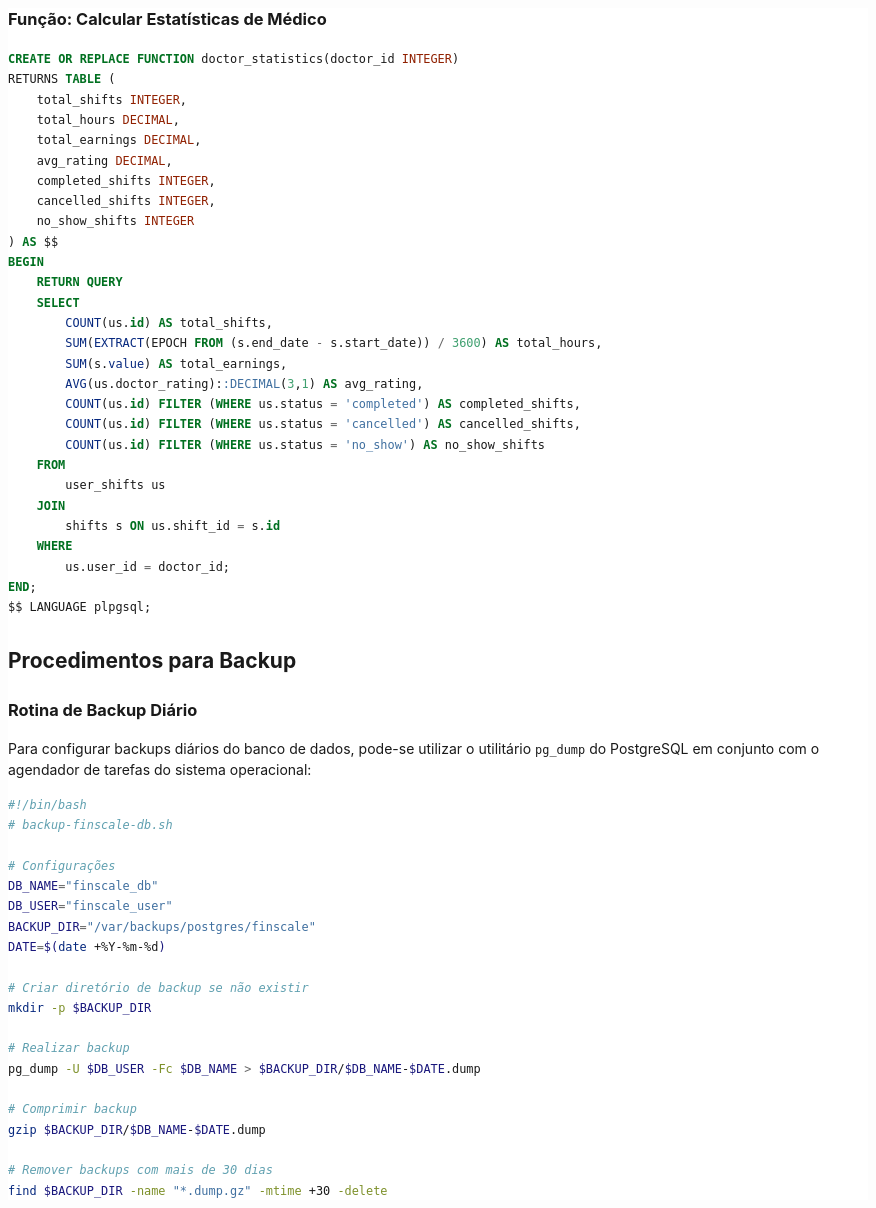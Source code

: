 ### Função: Calcular Estatísticas de Médico

```sql
CREATE OR REPLACE FUNCTION doctor_statistics(doctor_id INTEGER)
RETURNS TABLE (
    total_shifts INTEGER,
    total_hours DECIMAL,
    total_earnings DECIMAL,
    avg_rating DECIMAL,
    completed_shifts INTEGER,
    cancelled_shifts INTEGER,
    no_show_shifts INTEGER
) AS $$
BEGIN
    RETURN QUERY
    SELECT 
        COUNT(us.id) AS total_shifts,
        SUM(EXTRACT(EPOCH FROM (s.end_date - s.start_date)) / 3600) AS total_hours,
        SUM(s.value) AS total_earnings,
        AVG(us.doctor_rating)::DECIMAL(3,1) AS avg_rating,
        COUNT(us.id) FILTER (WHERE us.status = 'completed') AS completed_shifts,
        COUNT(us.id) FILTER (WHERE us.status = 'cancelled') AS cancelled_shifts,
        COUNT(us.id) FILTER (WHERE us.status = 'no_show') AS no_show_shifts
    FROM 
        user_shifts us
    JOIN 
        shifts s ON us.shift_id = s.id
    WHERE 
        us.user_id = doctor_id;
END;
$$ LANGUAGE plpgsql;
```

## Procedimentos para Backup

### Rotina de Backup Diário

Para configurar backups diários do banco de dados, pode-se utilizar o utilitário `pg_dump` do PostgreSQL em conjunto com o agendador de tarefas do sistema operacional:

```bash
#!/bin/bash
# backup-finscale-db.sh

# Configurações
DB_NAME="finscale_db"
DB_USER="finscale_user"
BACKUP_DIR="/var/backups/postgres/finscale"
DATE=$(date +%Y-%m-%d)

# Criar diretório de backup se não existir
mkdir -p $BACKUP_DIR

# Realizar backup
pg_dump -U $DB_USER -Fc $DB_NAME > $BACKUP_DIR/$DB_NAME-$DATE.dump

# Comprimir backup
gzip $BACKUP_DIR/$DB_NAME-$DATE.dump

# Remover backups com mais de 30 dias
find $BACKUP_DIR -name "*.dump.gz" -mtime +30 -delete
```
